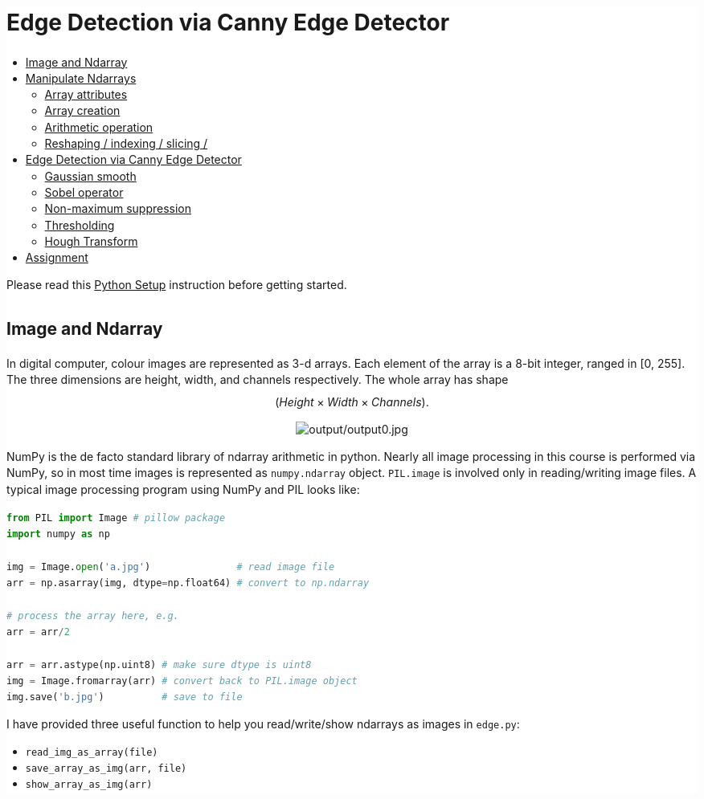 # Edge Detection via Canny Edge Detector

- [Image and Ndarray](#image-and-ndarray)
- [Manipulate Ndarrays](#manipulate-ndarrays)
	- [Array attributes](#array-attributes)
	- [Array creation](#array-creation)
	- [Arithmetic operation](#arithmetic-operation)
	- [Reshaping / indexing / slicing /](#reshaping-indexing-slicing-)
- [Edge Detection via Canny Edge Detector](#edge-detection-via-canny-edge-detector)
	- [Gaussian smooth](#gaussian-smooth)
	- [Sobel operator](#sobel-operator)
	- [Non-maximum suppression](#non-maximum-suppression)
	- [Thresholding](#thresholding)
	- [Hough Transform](#hough-transform)
- [Assignment](#assignment)

Please read this [Python Setup](SetupPython.html) instruction before getting started.


## Image and Ndarray

In digital computer, colour images are represented as 3-d arrays. Each element of the array is a 8-bit integer, ranged in [0, 255]. The three dimensions are height, width, and channels respectively. The whole array has shape
$$(Height \times Width \times Channels).$$

<center>
<img alt="output/output0.jpg" style="width:40%" src="https://brohrer.github.io/images/image_processing/three_d_array.png"/>
</center>

NumPy is the de facto standard library of ndarray arithmetic in python. Nearly all image processing in this course is performed via NumPy, so in most time images is represented as `numpy.ndarray` object. `PIL.image` is involved only in reading/writing image files. A typical image processing program using NumPy and PIL looks like:

```python
from PIL import Image # pillow package
import numpy as np

img = Image.open('a.jpg')               # read image file
arr = np.asarray(img, dtype=np.float64) # convert to np.ndarray

# process the array here, e.g.
arr = arr/2

arr = arr.astype(np.uint8) # make sure dtype is uint8
img = Image.fromarray(arr) # convert back to PIL.image object
img.save('b.jpg')          # save to file
```

I have provided three useful function to help you read/write/show ndarrays as images in `edge.py`:
- `read_img_as_array(file)`
- `save_array_as_img(arr, file)`
- `show_array_as_img(arr)`
